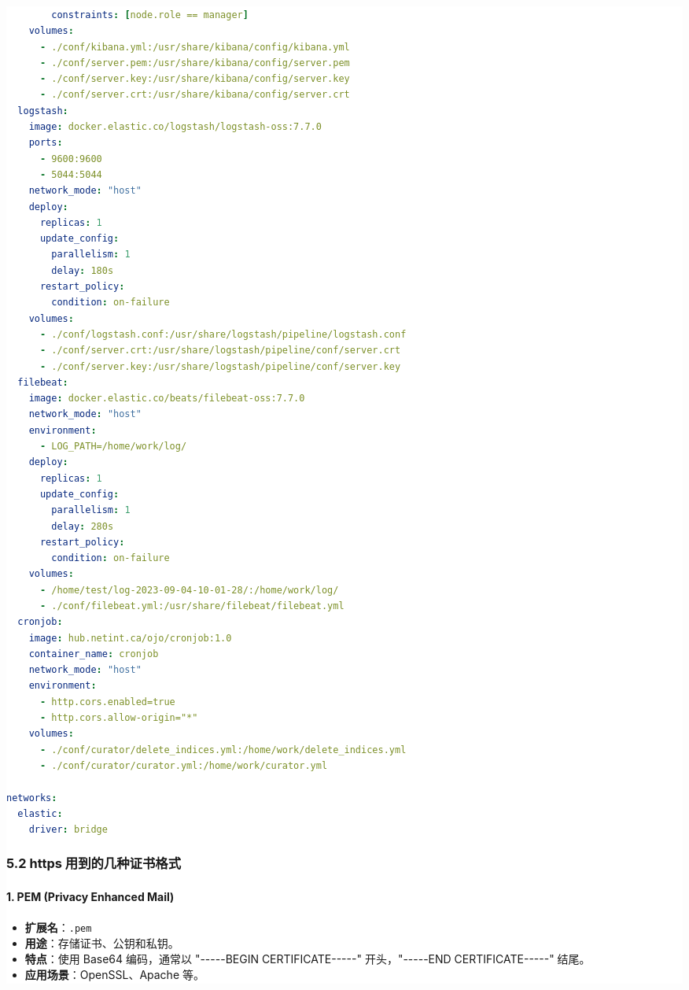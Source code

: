 ```yaml
        constraints: [node.role == manager]
    volumes:
      - ./conf/kibana.yml:/usr/share/kibana/config/kibana.yml
      - ./conf/server.pem:/usr/share/kibana/config/server.pem
      - ./conf/server.key:/usr/share/kibana/config/server.key
      - ./conf/server.crt:/usr/share/kibana/config/server.crt
  logstash:
    image: docker.elastic.co/logstash/logstash-oss:7.7.0
    ports:
      - 9600:9600
      - 5044:5044
    network_mode: "host"
    deploy:
      replicas: 1
      update_config:
        parallelism: 1
        delay: 180s
      restart_policy:
        condition: on-failure
    volumes:
      - ./conf/logstash.conf:/usr/share/logstash/pipeline/logstash.conf
      - ./conf/server.crt:/usr/share/logstash/pipeline/conf/server.crt
      - ./conf/server.key:/usr/share/logstash/pipeline/conf/server.key
  filebeat:
    image: docker.elastic.co/beats/filebeat-oss:7.7.0
    network_mode: "host"
    environment:
      - LOG_PATH=/home/work/log/
    deploy:
      replicas: 1
      update_config:
        parallelism: 1
        delay: 280s
      restart_policy:
        condition: on-failure
    volumes:
      - /home/test/log-2023-09-04-10-01-28/:/home/work/log/
      - ./conf/filebeat.yml:/usr/share/filebeat/filebeat.yml
  cronjob:
    image: hub.netint.ca/ojo/cronjob:1.0
    container_name: cronjob
    network_mode: "host"
    environment:
      - http.cors.enabled=true
      - http.cors.allow-origin="*"
    volumes:
      - ./conf/curator/delete_indices.yml:/home/work/delete_indices.yml
      - ./conf/curator/curator.yml:/home/work/curator.yml

networks:
  elastic:
    driver: bridge

```

### 5.2 https 用到的几种证书格式

#### 1. PEM (Privacy Enhanced Mail)

- **扩展名**：`.pem`
- **用途**：存储证书、公钥和私钥。
- **特点**：使用 Base64 编码，通常以 "-----BEGIN CERTIFICATE-----" 开头，"-----END CERTIFICATE-----" 结尾。
- **应用场景**：OpenSSL、Apache 等。
